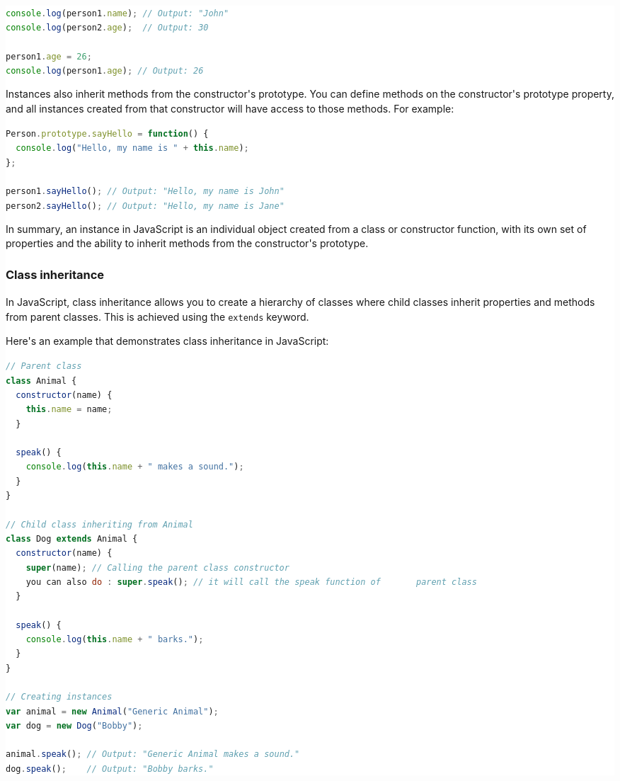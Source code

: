 ```javascript
console.log(person1.name); // Output: "John"
console.log(person2.age);  // Output: 30

person1.age = 26;
console.log(person1.age); // Output: 26
```

Instances also inherit methods from the constructor's prototype. You can define methods on the constructor's prototype property, and all instances created from that constructor will have access to those methods. For example:

```javascript
Person.prototype.sayHello = function() {
  console.log("Hello, my name is " + this.name);
};

person1.sayHello(); // Output: "Hello, my name is John"
person2.sayHello(); // Output: "Hello, my name is Jane"
```

In summary, an instance in JavaScript is an individual object created from a class or constructor function, with its own set of properties and the ability to inherit methods from the constructor's prototype.

### Class inheritance 
In JavaScript, class inheritance allows you to create a hierarchy of classes where child classes inherit properties and methods from parent classes. This is achieved using the `extends` keyword.

Here's an example that demonstrates class inheritance in JavaScript:

```javascript
// Parent class
class Animal {
  constructor(name) {
    this.name = name;
  }

  speak() {
    console.log(this.name + " makes a sound.");
  }
}

// Child class inheriting from Animal
class Dog extends Animal {
  constructor(name) {
    super(name); // Calling the parent class constructor
    you can also do : super.speak(); // it will call the speak function of       parent class
  }

  speak() {
    console.log(this.name + " barks.");
  }
}

// Creating instances
var animal = new Animal("Generic Animal");
var dog = new Dog("Bobby");

animal.speak(); // Output: "Generic Animal makes a sound."
dog.speak();    // Output: "Bobby barks."
```
